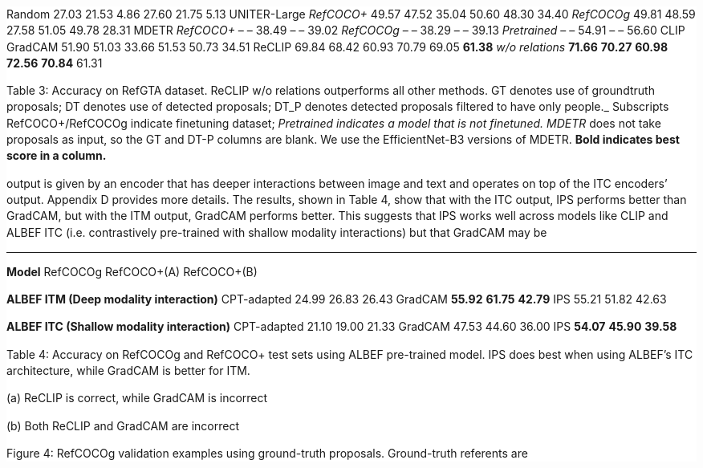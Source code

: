 Random 27.03 21.53 4.86 27.60 21.75 5.13
UNITER-Large
_RefCOCO+_ 49.57 47.52 35.04 50.60 48.30 34.40
_RefCOCOg_ 49.81 48.59 27.58 51.05 49.78 28.31
MDETR
_RefCOCO+_ – – 38.49 – – 39.02
_RefCOCOg_ – – 38.29 – – 39.13
_Pretrained_ – – 54.91 – – 56.60
CLIP GradCAM 51.90 51.03 33.66 51.53 50.73 34.51
ReCLIP 69.84 68.42 60.93 70.79 69.05 **61.38**
_w/o relations_ **71.66** **70.27** **60.98** **72.56** **70.84** 61.31

Table 3: Accuracy on RefGTA dataset. ReCLIP w/o relations
outperforms all other methods. GT denotes use of groundtruth proposals; DT denotes use of detected proposals; DT_P denotes detected proposals filtered to have only people._
Subscripts RefCOCO+/RefCOCOg indicate finetuning dataset;
_Pretrained indicates a model that is not finetuned. MDETR_
does not take proposals as input, so the GT and DT-P columns
are blank. We use the EfficientNet-B3 versions of MDETR.
**Bold indicates best score in a column.**

output is given by an encoder that has deeper interactions between image and text and operates
on top of the ITC encoders’ output. Appendix D
provides more details. The results, shown in Table 4, show that with the ITC output, IPS performs
better than GradCAM, but with the ITM output,
GradCAM performs better. This suggests that IPS
works well across models like CLIP and ALBEF
ITC (i.e. contrastively pre-trained with shallow
modality interactions) but that GradCAM may be


-----

**Model** RefCOCOg RefCOCO+(A) RefCOCO+(B)

**ALBEF ITM (Deep modality interaction)**
CPT-adapted 24.99 26.83 26.43
GradCAM **55.92** **61.75** **42.79**
IPS 55.21 51.82 42.63

**ALBEF ITC (Shallow modality interaction)**
CPT-adapted 21.10 19.00 21.33
GradCAM 47.53 44.60 36.00
IPS **54.07** **45.90** **39.58**

Table 4: Accuracy on RefCOCOg and RefCOCO+ test sets
using ALBEF pre-trained model. IPS does best when using
ALBEF’s ITC architecture, while GradCAM is better for ITM.

(a) ReCLIP is correct, while GradCAM is incorrect

(b) Both ReCLIP and GradCAM are incorrect

Figure 4: RefCOCOg validation examples using
ground-truth proposals. Ground-truth referents are

